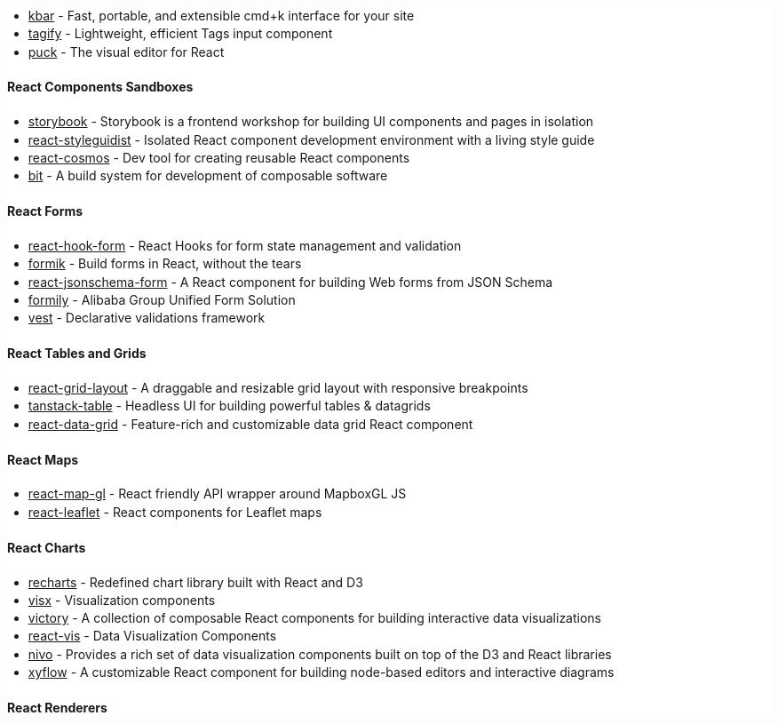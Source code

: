 - [kbar](https://github.com/timc1/kbar) - Fast, portable, and extensible cmd+k interface for your site
- [tagify](https://github.com/yairEO/tagify) - Lightweight, efficient Tags input component
- [puck](https://github.com/measuredco/puck) - The visual editor for React

#### React Components Sandboxes

- [storybook](https://github.com/storybookjs/storybook) - Storybook is a frontend workshop for building UI components and pages in isolation
- [react-styleguidist](https://github.com/styleguidist/react-styleguidist) - Isolated React component development environment with a living style guide
- [react-cosmos](https://github.com/react-cosmos/react-cosmos) - Dev tool for creating reusable React components
- [bit](https://github.com/teambit/bit) - A build system for development of composable software

#### React Forms

- [react-hook-form](https://github.com/react-hook-form/react-hook-form) - React Hooks for form state management and validation
- [formik](https://github.com/jaredpalmer/formik) - Build forms in React, without the tears
- [react-jsonschema-form](https://github.com/mozilla-services/react-jsonschema-form) - A React component for building Web forms from JSON Schema
- [formily](https://github.com/alibaba/formily) - Alibaba Group Unified Form Solution
- [vest](https://github.com/ealush/vest) - Declarative validations framework

#### React Tables and Grids

- [react-grid-layout](https://github.com/react-grid-layout/react-grid-layout) - A draggable and resizable grid layout with responsive breakpoints
- [tanstack-table](https://github.com/TanStack/table) - Headless UI for building powerful tables & datagrids
- [react-data-grid](https://github.com/adazzle/react-data-grid) - Feature-rich and customizable data grid React component

#### React Maps

- [react-map-gl](https://github.com/visgl/react-map-gl) - React friendly API wrapper around MapboxGL JS
- [react-leaflet](https://github.com/PaulLeCam/react-leaflet) - React components for Leaflet maps

#### React Charts

- [recharts](https://github.com/recharts/recharts) - Redefined chart library built with React and D3
- [visx](https://github.com/airbnb/visx) - Visualization components
- [victory](https://github.com/FormidableLabs/victory) - A collection of composable React components for building interactive data visualizations
- [react-vis](https://github.com/uber/react-vis) - Data Visualization Components
- [nivo](https://github.com/plouc/nivo) - Provides a rich set of data visualization components built on top of the D3 and React libraries
- [xyflow](https://github.com/xyflow/xyflow) - A customizable React component for building node-based editors and interactive diagrams

#### React Renderers
